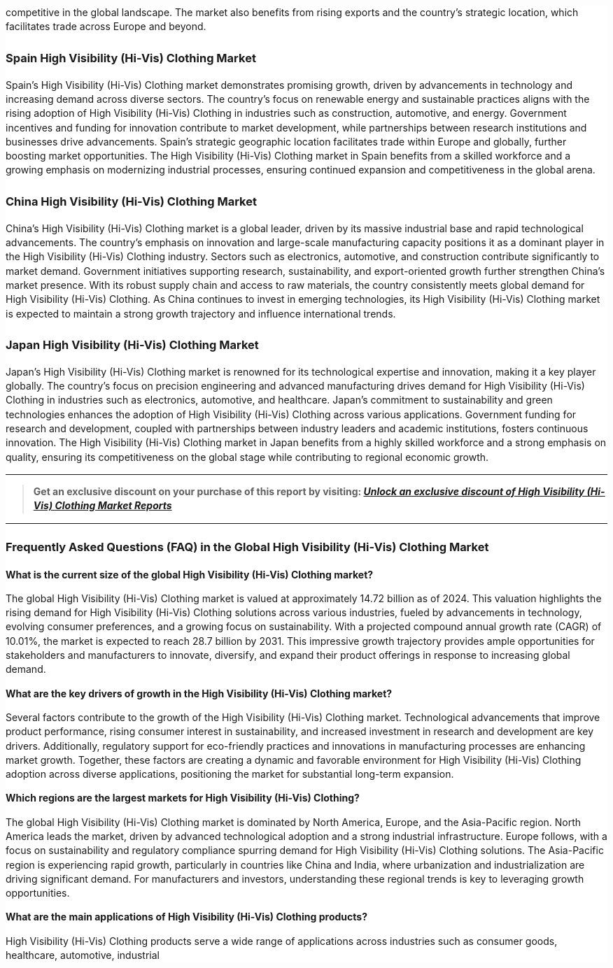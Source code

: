 competitive in the global landscape. The market also benefits from rising exports and the country&rsquo;s strategic location, which facilitates trade across Europe and beyond.</p><h3>Spain High Visibility (Hi-Vis) Clothing Market</h3><p>Spain&rsquo;s High Visibility (Hi-Vis) Clothing market demonstrates promising growth, driven by advancements in technology and increasing demand across diverse sectors. The country&rsquo;s focus on renewable energy and sustainable practices aligns with the rising adoption of High Visibility (Hi-Vis) Clothing in industries such as construction, automotive, and energy. Government incentives and funding for innovation contribute to market development, while partnerships between research institutions and businesses drive advancements. Spain&rsquo;s strategic geographic location facilitates trade within Europe and globally, further boosting market opportunities. The High Visibility (Hi-Vis) Clothing market in Spain benefits from a skilled workforce and a growing emphasis on modernizing industrial processes, ensuring continued expansion and competitiveness in the global arena.</p><h3>China High Visibility (Hi-Vis) Clothing Market</h3><p>China&rsquo;s High Visibility (Hi-Vis) Clothing market is a global leader, driven by its massive industrial base and rapid technological advancements. The country&rsquo;s emphasis on innovation and large-scale manufacturing capacity positions it as a dominant player in the High Visibility (Hi-Vis) Clothing industry. Sectors such as electronics, automotive, and construction contribute significantly to market demand. Government initiatives supporting research, sustainability, and export-oriented growth further strengthen China&rsquo;s market presence. With its robust supply chain and access to raw materials, the country consistently meets global demand for High Visibility (Hi-Vis) Clothing. As China continues to invest in emerging technologies, its High Visibility (Hi-Vis) Clothing market is expected to maintain a strong growth trajectory and influence international trends.</p><h3>Japan High Visibility (Hi-Vis) Clothing Market</h3><p>Japan&rsquo;s High Visibility (Hi-Vis) Clothing market is renowned for its technological expertise and innovation, making it a key player globally. The country&rsquo;s focus on precision engineering and advanced manufacturing drives demand for High Visibility (Hi-Vis) Clothing in industries such as electronics, automotive, and healthcare. Japan&rsquo;s commitment to sustainability and green technologies enhances the adoption of High Visibility (Hi-Vis) Clothing across various applications. Government funding for research and development, coupled with partnerships between industry leaders and academic institutions, fosters continuous innovation. The High Visibility (Hi-Vis) Clothing market in Japan benefits from a highly skilled workforce and a strong emphasis on quality, ensuring its competitiveness on the global stage while contributing to regional economic growth.</p><hr /><blockquote><p><strong>Get an exclusive discount on your purchase of this report by visiting: <em><a href="://marketresearchpulse.com/ask-for-discount/34435?utm_source=Github&amp;utm_medium=0114">Unlock an exclusive discount of High Visibility (Hi-Vis) Clothing Market Reports</a></em>&nbsp;</strong></p></blockquote><hr /><h3>Frequently Asked Questions (FAQ) in the Global High Visibility (Hi-Vis) Clothing Market</h3><p><strong>What is the current size of the global High Visibility (Hi-Vis) Clothing market?</strong></p><p>The global High Visibility (Hi-Vis) Clothing market is valued at approximately 14.72 billion as of 2024. This valuation highlights the rising demand for High Visibility (Hi-Vis) Clothing solutions across various industries, fueled by advancements in technology, evolving consumer preferences, and a growing focus on sustainability. With a projected compound annual growth rate (CAGR) of 10.01%, the market is expected to reach 28.7 billion by 2031. This impressive growth trajectory provides ample opportunities for stakeholders and manufacturers to innovate, diversify, and expand their product offerings in response to increasing global demand.</p><p><strong>What are the key drivers of growth in the High Visibility (Hi-Vis) Clothing market?</strong></p><p>Several factors contribute to the growth of the High Visibility (Hi-Vis) Clothing market. Technological advancements that improve product performance, rising consumer interest in sustainability, and increased investment in research and development are key drivers. Additionally, regulatory support for eco-friendly practices and innovations in manufacturing processes are enhancing market growth. Together, these factors are creating a dynamic and favorable environment for High Visibility (Hi-Vis) Clothing adoption across diverse applications, positioning the market for substantial long-term expansion.</p><p><strong>Which regions are the largest markets for High Visibility (Hi-Vis) Clothing?</strong></p><p>The global High Visibility (Hi-Vis) Clothing market is dominated by North America, Europe, and the Asia-Pacific region. North America leads the market, driven by advanced technological adoption and a strong industrial infrastructure. Europe follows, with a focus on sustainability and regulatory compliance spurring demand for High Visibility (Hi-Vis) Clothing solutions. The Asia-Pacific region is experiencing rapid growth, particularly in countries like China and India, where urbanization and industrialization are driving significant demand. For manufacturers and investors, understanding these regional trends is key to leveraging growth opportunities.</p><p><strong>What are the main applications of High Visibility (Hi-Vis) Clothing products?</strong></p><p>High Visibility (Hi-Vis) Clothing products serve a wide range of applications across industries such as consumer goods, healthcare, automotive, industrial